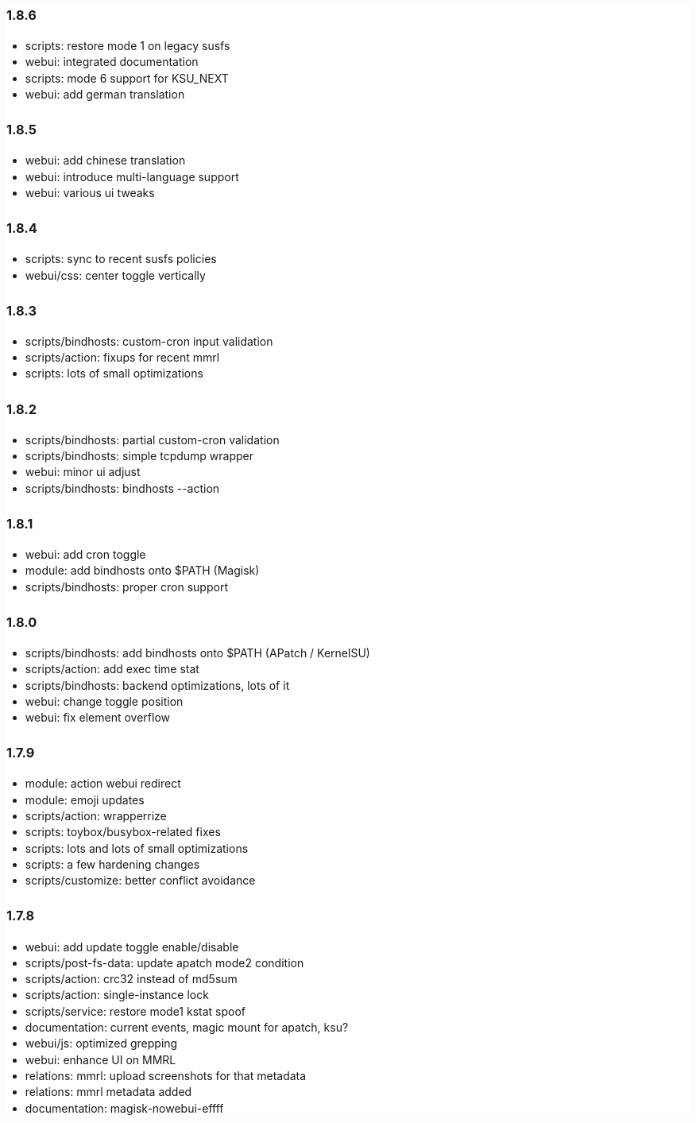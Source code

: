 ### 1.8.6
- scripts: restore mode 1 on legacy susfs
- webui: integrated documentation
- scripts: mode 6 support for KSU_NEXT
- webui: add german translation

### 1.8.5
- webui: add chinese translation
- webui: introduce multi-language support
- webui: various ui tweaks

### 1.8.4
- scripts: sync to recent susfs policies
- webui/css: center toggle vertically

### 1.8.3
- scripts/bindhosts: custom-cron input validation
- scripts/action: fixups for recent mmrl
- scripts: lots of small optimizations

### 1.8.2
- scripts/bindhosts: partial custom-cron validation
- scripts/bindhosts: simple tcpdump wrapper
- webui: minor ui adjust
- scripts/bindhosts: bindhosts --action

### 1.8.1
- webui: add cron toggle
- module: add bindhosts onto $PATH (Magisk)
- scripts/bindhosts: proper cron support

### 1.8.0
- scripts/bindhosts: add bindhosts onto $PATH (APatch / KernelSU)
- scripts/action: add exec time stat
- scripts/bindhosts: backend optimizations, lots of it
- webui: change toggle position
- webui: fix element overflow

### 1.7.9
- module: action webui redirect
- module: emoji updates
- scripts/action: wrapperrize
- scripts: toybox/busybox-related fixes
- scripts: lots and lots of small optimizations
- scripts: a few hardening changes
- scripts/customize: better conflict avoidance

### 1.7.8
- webui: add update toggle enable/disable
- scripts/post-fs-data: update apatch mode2 condition
- scripts/action: crc32 instead of md5sum
- scripts/action: single-instance lock
- scripts/service: restore mode1 kstat spoof
- documentation: current events, magic mount for apatch, ksu?
- webui/js: optimized grepping
- webui: enhance UI on MMRL
- relations: mmrl: upload screenshots for that metadata
- relations: mmrl metadata added
- documentation: magisk-nowebui-effff
